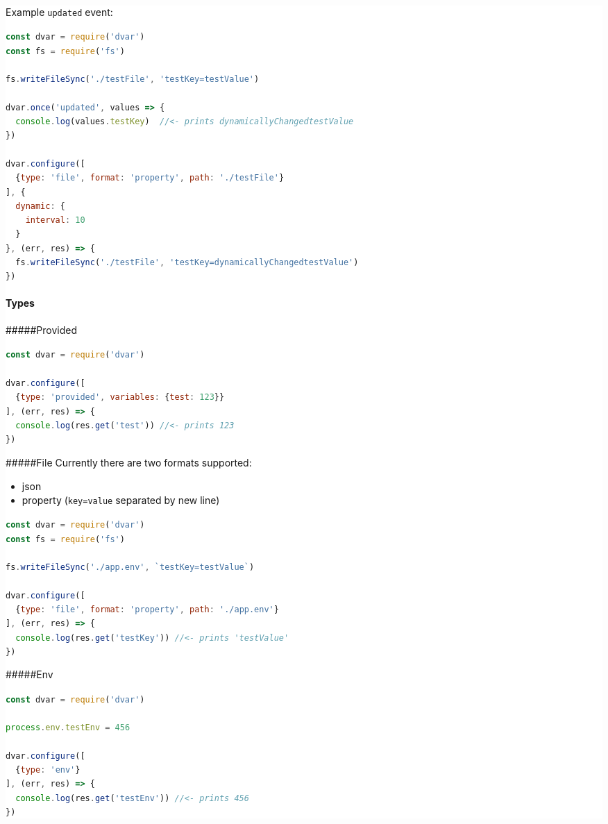 Example `updated` event:
```javascript
const dvar = require('dvar')
const fs = require('fs')

fs.writeFileSync('./testFile', 'testKey=testValue')

dvar.once('updated', values => {
  console.log(values.testKey)  //<- prints dynamicallyChangedtestValue
})

dvar.configure([
  {type: 'file', format: 'property', path: './testFile'}
], {
  dynamic: {
    interval: 10
  }
}, (err, res) => {
  fs.writeFileSync('./testFile', 'testKey=dynamicallyChangedtestValue')
})
```

#### Types

#####Provided
```javascript
const dvar = require('dvar')

dvar.configure([
  {type: 'provided', variables: {test: 123}}
], (err, res) => {
  console.log(res.get('test')) //<- prints 123
})
```

#####File
Currently there are two formats supported:
- json
- property (`key=value` separated by new line)

```javascript
const dvar = require('dvar')
const fs = require('fs')

fs.writeFileSync('./app.env', `testKey=testValue`)

dvar.configure([
  {type: 'file', format: 'property', path: './app.env'}
], (err, res) => {
  console.log(res.get('testKey')) //<- prints 'testValue'
})
```

#####Env
```javascript
const dvar = require('dvar')

process.env.testEnv = 456

dvar.configure([
  {type: 'env'}
], (err, res) => {
  console.log(res.get('testEnv')) //<- prints 456
})
```
